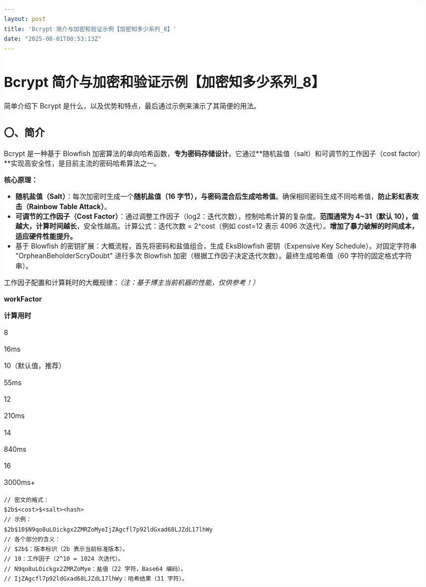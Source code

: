 ```yaml
---
layout: post
title: 'Bcrypt 简介与加密和验证示例【加密知多少系列_8】'
date: "2025-08-01T00:53:13Z"
---
```

Bcrypt 简介与加密和验证示例【加密知多少系列\_8】
=============================

简单介绍下 Bcrypt 是什么，以及优势和特点，最后通过示例来演示了其简便的用法。

〇、简介
----

Bcrypt 是一种基于 Blowfish 加密算法的单向哈希函数，**专为密码存储设计**。它通过**随机盐值（salt）和可调节的工作因子（cost factor）**实现高安全性，是目前主流的密码哈希算法之一。

**核心原理：**

*   **随机盐值（Salt）**：每次加密时生成一个**随机盐值（16 字节），与密码混合后生成哈希值**。确保相同密码生成不同哈希值，**防止彩虹表攻击（Rainbow Table Attack）**。
*   **可调节的工作因子（Cost Factor）**：通过调整工作因子（log2：迭代次数），控制哈希计算的复杂度。**范围通常为 4~31（默认 10），值越大，计算时间越长**，安全性越高。计算公式：迭代次数 = 2^cost（例如 cost=12 表示 4096 次迭代）。**增加了暴力破解的时间成本，适应硬件性能提升。**
*   基于 Blowfish 的密钥扩展：大概流程，首先将密码和盐值组合，生成 EksBlowfish 密钥（Expensive Key Schedule）。对固定字符串 "OrpheanBeholderScryDoubt" 进行多次 Blowfish 加密（根据工作因子决定迭代次数）。最终生成哈希值（60 字符的固定格式字符串）。

工作因子配置和计算耗时的大概规律：_（注：基于博主当前机器的性能，仅供参考！）_

**workFactor**

**计算用时**

8

16ms

10（默认值，推荐）

55ms

12

210ms

14

840ms

16

3000ms+

    // 密文的格式：
    $2b$<cost>$<salt><hash>
    // 示例：
    $2b$10$N9qo8uLOickgx2ZMRZoMyeIjZAgcfl7p92ldGxad68LJZdL17lhWy
    // 各个部分的含义：
    // $2b$：版本标识（2b 表示当前标准版本）。
    // 10：工作因子（2^10 = 1024 次迭代）。
    // N9qo8uLOickgx2ZMRZoMye：盐值（22 字符，Base64 编码）。
    // IjZAgcfl7p92ldGxad68LJZdL17lhWy：哈希结果（31 字符）。
